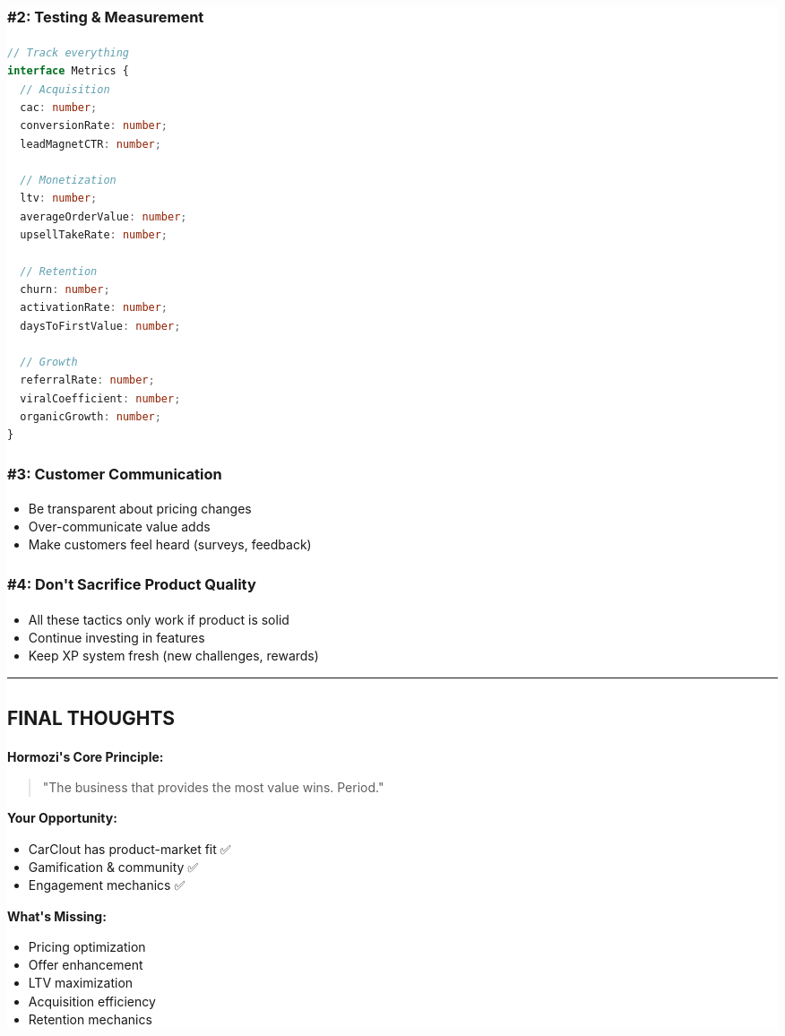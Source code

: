### **#2: Testing & Measurement**
```typescript
// Track everything
interface Metrics {
  // Acquisition
  cac: number;
  conversionRate: number;
  leadMagnetCTR: number;
  
  // Monetization
  ltv: number;
  averageOrderValue: number;
  upsellTakeRate: number;
  
  // Retention
  churn: number;
  activationRate: number;
  daysToFirstValue: number;
  
  // Growth
  referralRate: number;
  viralCoefficient: number;
  organicGrowth: number;
}
```

### **#3: Customer Communication**
- Be transparent about pricing changes
- Over-communicate value adds
- Make customers feel heard (surveys, feedback)

### **#4: Don't Sacrifice Product Quality**
- All these tactics only work if product is solid
- Continue investing in features
- Keep XP system fresh (new challenges, rewards)

---

## FINAL THOUGHTS

**Hormozi's Core Principle:**
> "The business that provides the most value wins. Period."

**Your Opportunity:**
- CarClout has product-market fit ✅
- Gamification & community ✅  
- Engagement mechanics ✅

**What's Missing:**
- Pricing optimization
- Offer enhancement
- LTV maximization
- Acquisition efficiency
- Retention mechanics

